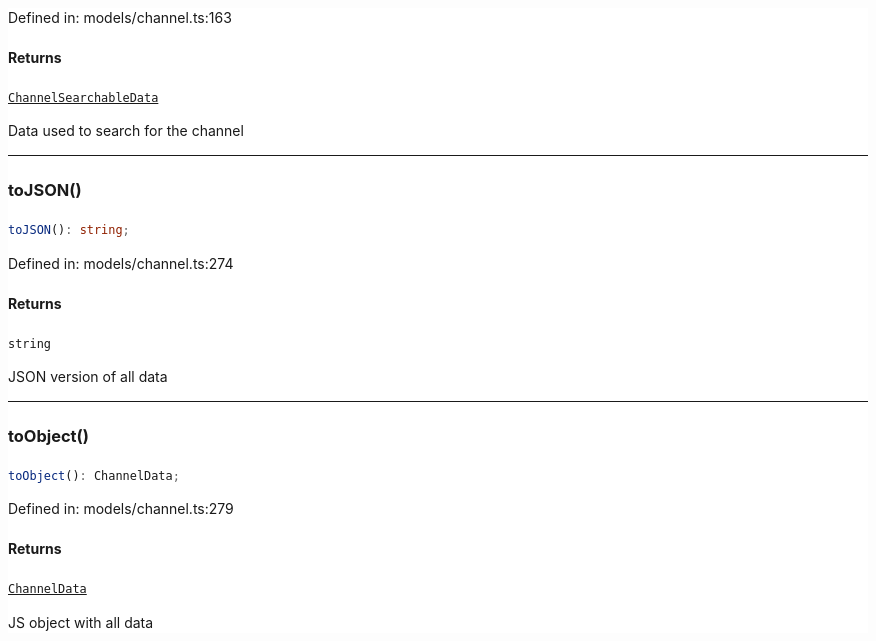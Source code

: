 Defined in: models/channel.ts:163

#### Returns

[`ChannelSearchableData`](../wiki/Types.TypeAlias.ChannelSearchableData)

Data used to search for the channel

***

### toJSON()

```ts
toJSON(): string;
```

Defined in: models/channel.ts:274

#### Returns

`string`

JSON version of all data

***

### toObject()

```ts
toObject(): ChannelData;
```

Defined in: models/channel.ts:279

#### Returns

[`ChannelData`](../wiki/Types.TypeAlias.ChannelData)

JS object with all data
